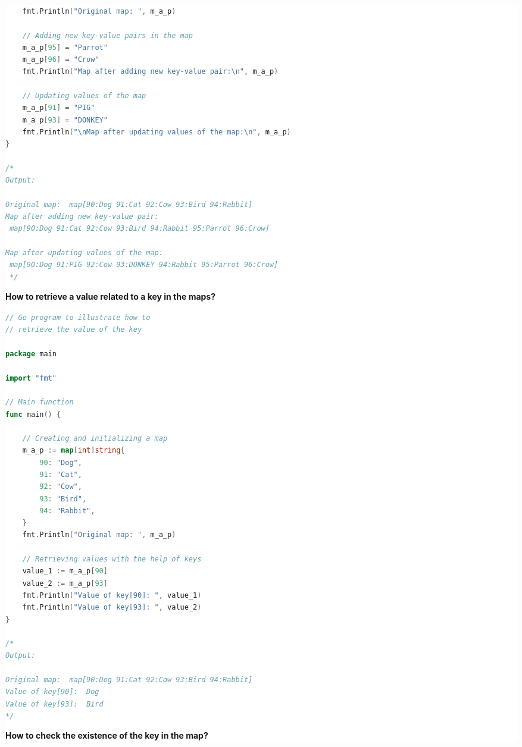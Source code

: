 ```go
	fmt.Println("Original map: ", m_a_p)

	// Adding new key-value pairs in the map
	m_a_p[95] = "Parrot"
	m_a_p[96] = "Crow"
	fmt.Println("Map after adding new key-value pair:\n", m_a_p)

	// Updating values of the map
	m_a_p[91] = "PIG"
	m_a_p[93] = "DONKEY"
	fmt.Println("\nMap after updating values of the map:\n", m_a_p)
}

/*
Output:

Original map:  map[90:Dog 91:Cat 92:Cow 93:Bird 94:Rabbit]
Map after adding new key-value pair:
 map[90:Dog 91:Cat 92:Cow 93:Bird 94:Rabbit 95:Parrot 96:Crow]

Map after updating values of the map:
 map[90:Dog 91:PIG 92:Cow 93:DONKEY 94:Rabbit 95:Parrot 96:Crow]
 */
```

**How to retrieve a value related to a key in the maps?**

```go
// Go program to illustrate how to
// retrieve the value of the key

package main

import "fmt"

// Main function
func main() {

	// Creating and initializing a map
	m_a_p := map[int]string{
		90: "Dog",
		91: "Cat",
		92: "Cow",
		93: "Bird",
		94: "Rabbit",
	}
	fmt.Println("Original map: ", m_a_p)

	// Retrieving values with the help of keys
	value_1 := m_a_p[90]
	value_2 := m_a_p[93]
	fmt.Println("Value of key[90]: ", value_1)
	fmt.Println("Value of key[93]: ", value_2)
}

/*
Output:

Original map:  map[90:Dog 91:Cat 92:Cow 93:Bird 94:Rabbit]
Value of key[90]:  Dog
Value of key[93]:  Bird
*/
```
**How to check the existence of the key in the map?**
